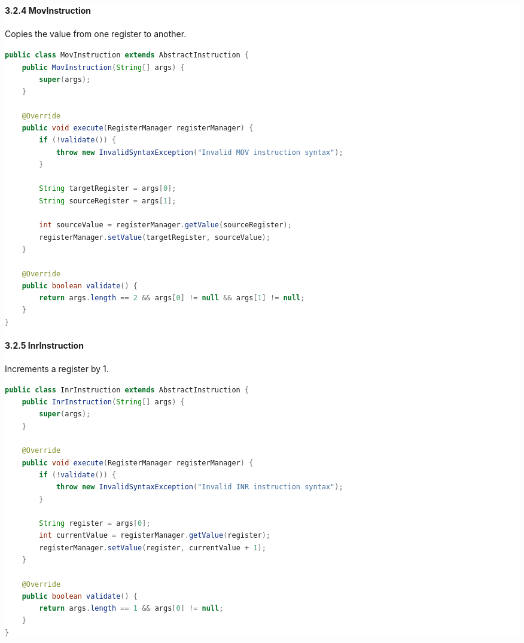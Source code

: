 #### 3.2.4 MovInstruction

Copies the value from one register to another.

```java
public class MovInstruction extends AbstractInstruction {
    public MovInstruction(String[] args) {
        super(args);
    }
    
    @Override
    public void execute(RegisterManager registerManager) {
        if (!validate()) {
            throw new InvalidSyntaxException("Invalid MOV instruction syntax");
        }
        
        String targetRegister = args[0];
        String sourceRegister = args[1];
        
        int sourceValue = registerManager.getValue(sourceRegister);
        registerManager.setValue(targetRegister, sourceValue);
    }
    
    @Override
    public boolean validate() {
        return args.length == 2 && args[0] != null && args[1] != null;
    }
}
```

#### 3.2.5 InrInstruction

Increments a register by 1.

```java
public class InrInstruction extends AbstractInstruction {
    public InrInstruction(String[] args) {
        super(args);
    }
    
    @Override
    public void execute(RegisterManager registerManager) {
        if (!validate()) {
            throw new InvalidSyntaxException("Invalid INR instruction syntax");
        }
        
        String register = args[0];
        int currentValue = registerManager.getValue(register);
        registerManager.setValue(register, currentValue + 1);
    }
    
    @Override
    public boolean validate() {
        return args.length == 1 && args[0] != null;
    }
}
```
